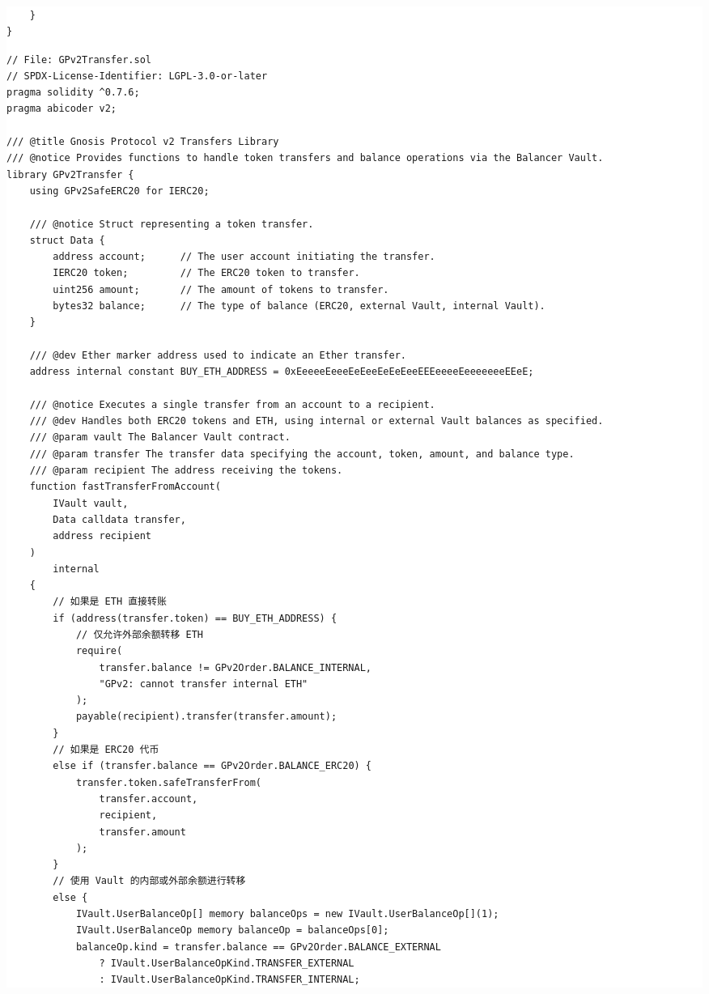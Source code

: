 ```solidity
    }
}
```

```solidity
// File: GPv2Transfer.sol
// SPDX-License-Identifier: LGPL-3.0-or-later
pragma solidity ^0.7.6;
pragma abicoder v2;

/// @title Gnosis Protocol v2 Transfers Library
/// @notice Provides functions to handle token transfers and balance operations via the Balancer Vault.
library GPv2Transfer {
    using GPv2SafeERC20 for IERC20;

    /// @notice Struct representing a token transfer.
    struct Data {
        address account;      // The user account initiating the transfer.
        IERC20 token;         // The ERC20 token to transfer.
        uint256 amount;       // The amount of tokens to transfer.
        bytes32 balance;      // The type of balance (ERC20, external Vault, internal Vault).
    }

    /// @dev Ether marker address used to indicate an Ether transfer.
    address internal constant BUY_ETH_ADDRESS = 0xEeeeeEeeeEeEeeEeEeEeeEEEeeeeEeeeeeeeEEeE;

    /// @notice Executes a single transfer from an account to a recipient.
    /// @dev Handles both ERC20 tokens and ETH, using internal or external Vault balances as specified.
    /// @param vault The Balancer Vault contract.
    /// @param transfer The transfer data specifying the account, token, amount, and balance type.
    /// @param recipient The address receiving the tokens.
    function fastTransferFromAccount(
        IVault vault,
        Data calldata transfer,
        address recipient
    )
        internal
    {
        // 如果是 ETH 直接转账
        if (address(transfer.token) == BUY_ETH_ADDRESS) {
            // 仅允许外部余额转移 ETH
            require(
                transfer.balance != GPv2Order.BALANCE_INTERNAL,
                "GPv2: cannot transfer internal ETH"
            );
            payable(recipient).transfer(transfer.amount);
        }
        // 如果是 ERC20 代币
        else if (transfer.balance == GPv2Order.BALANCE_ERC20) {
            transfer.token.safeTransferFrom(
                transfer.account,
                recipient,
                transfer.amount
            );
        }
        // 使用 Vault 的内部或外部余额进行转移
        else {
            IVault.UserBalanceOp[] memory balanceOps = new IVault.UserBalanceOp[](1);
            IVault.UserBalanceOp memory balanceOp = balanceOps[0];
            balanceOp.kind = transfer.balance == GPv2Order.BALANCE_EXTERNAL
                ? IVault.UserBalanceOpKind.TRANSFER_EXTERNAL
                : IVault.UserBalanceOpKind.TRANSFER_INTERNAL;
```